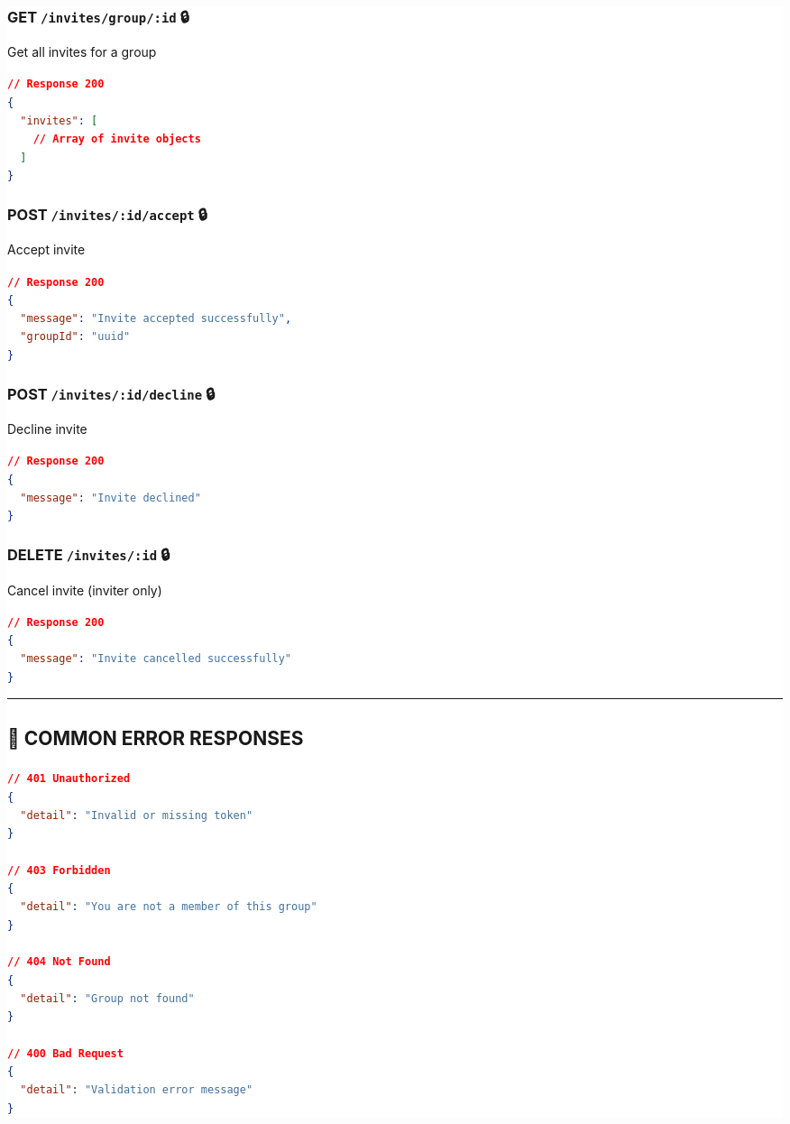 ### GET `/invites/group/:id` 🔒
Get all invites for a group
```json
// Response 200
{
  "invites": [
    // Array of invite objects
  ]
}
```

### POST `/invites/:id/accept` 🔒
Accept invite
```json
// Response 200
{
  "message": "Invite accepted successfully",
  "groupId": "uuid"
}
```

### POST `/invites/:id/decline` 🔒
Decline invite
```json
// Response 200
{
  "message": "Invite declined"
}
```

### DELETE `/invites/:id` 🔒
Cancel invite (inviter only)
```json
// Response 200
{
  "message": "Invite cancelled successfully"
}
```

---

## 🔧 **COMMON ERROR RESPONSES**

```json
// 401 Unauthorized
{
  "detail": "Invalid or missing token"
}

// 403 Forbidden
{
  "detail": "You are not a member of this group"
}

// 404 Not Found
{
  "detail": "Group not found"
}

// 400 Bad Request
{
  "detail": "Validation error message"
}
```
